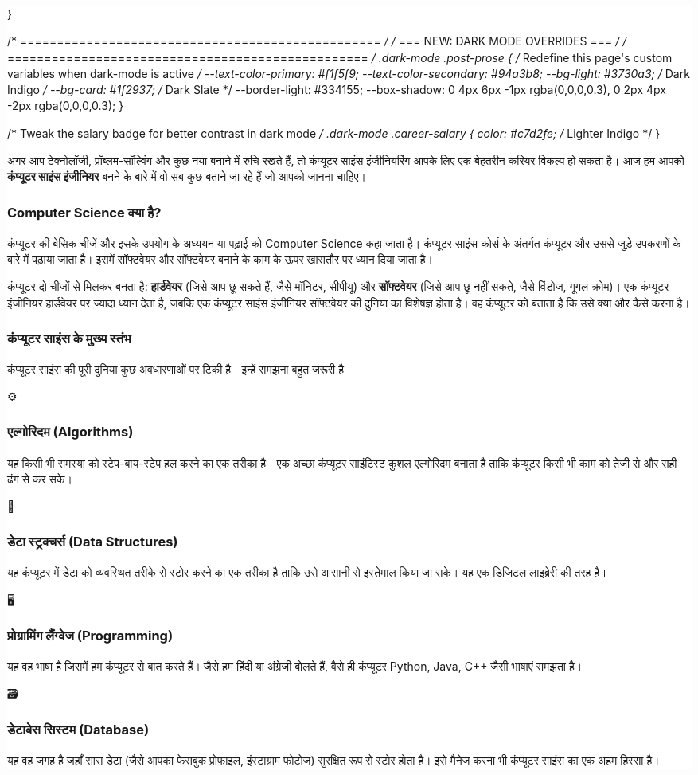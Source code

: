 }

/* ================================================= */
/* ===      NEW: DARK MODE OVERRIDES             === */
/* ================================================= */
.dark-mode .post-prose {
    /* Redefine this page's custom variables when dark-mode is active */
    --text-color-primary: #f1f5f9;
    --text-color-secondary: #94a3b8;
    --bg-light: #3730a3; /* Dark Indigo */
    --bg-card: #1f2937; /* Dark Slate */
    --border-light: #334155;
    --box-shadow: 0 4px 6px -1px rgba(0,0,0,0.3), 0 2px 4px -2px rgba(0,0,0,0.3);
}

/* Tweak the salary badge for better contrast in dark mode */
.dark-mode .career-salary {
    color: #c7d2fe; /* Lighter Indigo */
}
</style>

अगर आप टेक्नोलॉजी, प्रॉब्लम-सॉल्विंग और कुछ नया बनाने में रुचि रखते हैं, तो कंप्यूटर साइंस इंजीनियरिंग आपके लिए एक बेहतरीन करियर विकल्प हो सकता है। आज हम आपको **कंप्यूटर साइंस इंजीनियर** बनने के बारे में वो सब कुछ बताने जा रहे हैं जो आपको जानना चाहिए।

### Computer Science क्या है?
कंप्यूटर की बेसिक चीजें और इसके उपयोग के अध्ययन या पढ़ाई को Computer Science कहा जाता है। कंप्यूटर साइंस कोर्स के अंतर्गत कंप्यूटर और उससे जुड़े उपकरणों के बारे में पढ़ाया जाता है। इसमें सॉफ्टवेयर और सॉफ्टवेयर बनाने के काम के ऊपर खासतौर पर ध्यान दिया जाता है।

कंप्यूटर दो चीजों से मिलकर बनता है: **हार्डवेयर** (जिसे आप छू सकते हैं, जैसे मॉनिटर, सीपीयू) और **सॉफ्टवेयर** (जिसे आप छू नहीं सकते, जैसे विंडोज, गूगल क्रोम)। एक कंप्यूटर इंजीनियर हार्डवेयर पर ज्यादा ध्यान देता है, जबकि एक कंप्यूटर साइंस इंजीनियर सॉफ्टवेयर की दुनिया का विशेषज्ञ होता है। वह कंप्यूटर को बताता है कि उसे क्या और कैसे करना है।

### कंप्यूटर साइंस के मुख्य स्तंभ
कंप्यूटर साइंस की पूरी दुनिया कुछ अवधारणाओं पर टिकी है। इन्हें समझना बहुत जरूरी है।

<div class="pillars-grid">
  <div class="pillar-card">
    <div class="pillar-icon">⚙️</div>
    <h3>एल्गोरिदम (Algorithms)</h3>
    <p>यह किसी भी समस्या को स्टेप-बाय-स्टेप हल करने का एक तरीका है। एक अच्छा कंप्यूटर साइंटिस्ट कुशल एल्गोरिदम बनाता है ताकि कंप्यूटर किसी भी काम को तेजी से और सही ढंग से कर सके।</p>
  </div>
  <div class="pillar-card">
    <div class="pillar-icon">🔗</div>
    <h3>डेटा स्ट्रक्चर्स (Data Structures)</h3>
    <p>यह कंप्यूटर में डेटा को व्यवस्थित तरीके से स्टोर करने का एक तरीका है ताकि उसे आसानी से इस्तेमाल किया जा सके। यह एक डिजिटल लाइब्रेरी की तरह है।</p>
  </div>
  <div class="pillar-card">
    <div class="pillar-icon">🖥️</div>
    <h3>प्रोग्रामिंग लैंग्वेज (Programming)</h3>
    <p>यह वह भाषा है जिसमें हम कंप्यूटर से बात करते हैं। जैसे हम हिंदी या अंग्रेजी बोलते हैं, वैसे ही कंप्यूटर Python, Java, C++ जैसी भाषाएं समझता है।</p>
  </div>
  <div class="pillar-card">
    <div class="pillar-icon">🗃️</div>
    <h3>डेटाबेस सिस्टम (Database)</h3>
    <p>यह वह जगह है जहाँ सारा डेटा (जैसे आपका फेसबुक प्रोफाइल, इंस्टाग्राम फोटोज) सुरक्षित रूप से स्टोर होता है। इसे मैनेज करना भी कंप्यूटर साइंस का एक अहम हिस्सा है।</p>
  </div>
</div>
